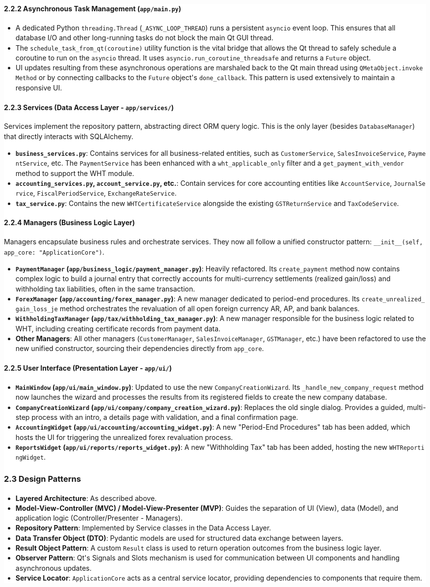 #### 2.2.2 Asynchronous Task Management (`app/main.py`)
-   A dedicated Python `threading.Thread` (`_ASYNC_LOOP_THREAD`) runs a persistent `asyncio` event loop. This ensures that all database I/O and other long-running tasks do not block the main Qt GUI thread.
-   The `schedule_task_from_qt(coroutine)` utility function is the vital bridge that allows the Qt thread to safely schedule a coroutine to run on the `asyncio` thread. It uses `asyncio.run_coroutine_threadsafe` and returns a `Future` object.
-   UI updates resulting from these asynchronous operations are marshaled back to the Qt main thread using `QMetaObject.invokeMethod` or by connecting callbacks to the `Future` object's `done_callback`. This pattern is used extensively to maintain a responsive UI.

#### 2.2.3 Services (Data Access Layer - `app/services/`)
Services implement the repository pattern, abstracting direct ORM query logic. This is the only layer (besides `DatabaseManager`) that directly interacts with SQLAlchemy.
-   **`business_services.py`**: Contains services for all business-related entities, such as `CustomerService`, `SalesInvoiceService`, `PaymentService`, etc. The `PaymentService` has been enhanced with a `wht_applicable_only` filter and a `get_payment_with_vendor` method to support the WHT module.
-   **`accounting_services.py`, `account_service.py`, etc.**: Contain services for core accounting entities like `AccountService`, `JournalService`, `FiscalPeriodService`, `ExchangeRateService`.
-   **`tax_service.py`**: Contains the new `WHTCertificateService` alongside the existing `GSTReturnService` and `TaxCodeService`.

#### 2.2.4 Managers (Business Logic Layer)
Managers encapsulate business rules and orchestrate services. They now all follow a unified constructor pattern: `__init__(self, app_core: "ApplicationCore")`.
-   **`PaymentManager` (`app/business_logic/payment_manager.py`)**: Heavily refactored. Its `create_payment` method now contains complex logic to build a journal entry that correctly accounts for multi-currency settlements (realized gain/loss) and withholding tax liabilities, often in the same transaction.
-   **`ForexManager` (`app/accounting/forex_manager.py`)**: A new manager dedicated to period-end procedures. Its `create_unrealized_gain_loss_je` method orchestrates the revaluation of all open foreign currency AR, AP, and bank balances.
-   **`WithholdingTaxManager` (`app/tax/withholding_tax_manager.py`)**: A new manager responsible for the business logic related to WHT, including creating certificate records from payment data.
-   **Other Managers**: All other managers (`CustomerManager`, `SalesInvoiceManager`, `GSTManager`, etc.) have been refactored to use the new unified constructor, sourcing their dependencies directly from `app_core`.

#### 2.2.5 User Interface (Presentation Layer - `app/ui/`)
-   **`MainWindow` (`app/ui/main_window.py`)**: Updated to use the new `CompanyCreationWizard`. Its `_handle_new_company_request` method now launches the wizard and processes the results from its registered fields to create the new company database.
-   **`CompanyCreationWizard` (`app/ui/company/company_creation_wizard.py`)**: Replaces the old single dialog. Provides a guided, multi-step process with an intro, a details page with validation, and a final confirmation page.
-   **`AccountingWidget` (`app/ui/accounting/accounting_widget.py`)**: A new "Period-End Procedures" tab has been added, which hosts the UI for triggering the unrealized forex revaluation process.
-   **`ReportsWidget` (`app/ui/reports/reports_widget.py`)**: A new "Withholding Tax" tab has been added, hosting the new `WHTReportingWidget`.

### 2.3 Design Patterns
-   **Layered Architecture**: As described above.
-   **Model-View-Controller (MVC) / Model-View-Presenter (MVP)**: Guides the separation of UI (View), data (Model), and application logic (Controller/Presenter - Managers).
-   **Repository Pattern**: Implemented by Service classes in the Data Access Layer.
-   **Data Transfer Object (DTO)**: Pydantic models are used for structured data exchange between layers.
-   **Result Object Pattern**: A custom `Result` class is used to return operation outcomes from the business logic layer.
-   **Observer Pattern**: Qt's Signals and Slots mechanism is used for communication between UI components and handling asynchronous updates.
-   **Service Locator**: `ApplicationCore` acts as a central service locator, providing dependencies to components that require them.